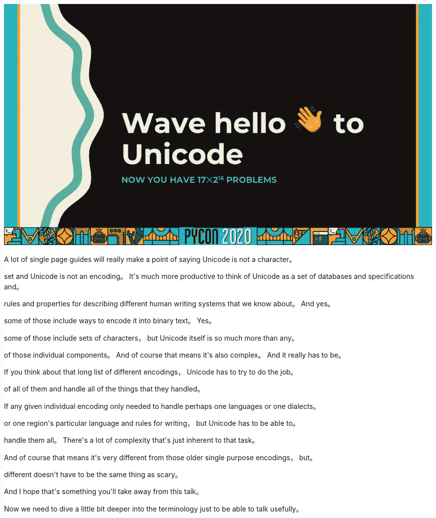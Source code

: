 ![](img/2a3245dcd9af276985281a539c729f78_13.png)

 A lot of single page guides will really make a point of saying Unicode is not a character。

 set and Unicode is not an encoding。 It's much more productive to think of Unicode as a set of databases and specifications and。

 rules and properties for describing different human writing systems that we know about。 And yes。

 some of those include ways to encode it into binary text。 Yes。

 some of those include sets of characters， but Unicode itself is so much more than any。

 of those individual components。 And of course that means it's also complex。 And it really has to be。

 If you think about that long list of different encodings， Unicode has to try to do the job。

 of all of them and handle all of the things that they handled。

 If any given individual encoding only needed to handle perhaps one languages or one dialects。

 or one region's particular language and rules for writing， but Unicode has to be able to。

 handle them all。 There's a lot of complexity that's just inherent to that task。

 And of course that means it's very different from those older single purpose encodings， but。

 different doesn't have to be the same thing as scary。

 And I hope that's something you'll take away from this talk。

 Now we need to dive a little bit deeper into the terminology just to be able to talk usefully。
